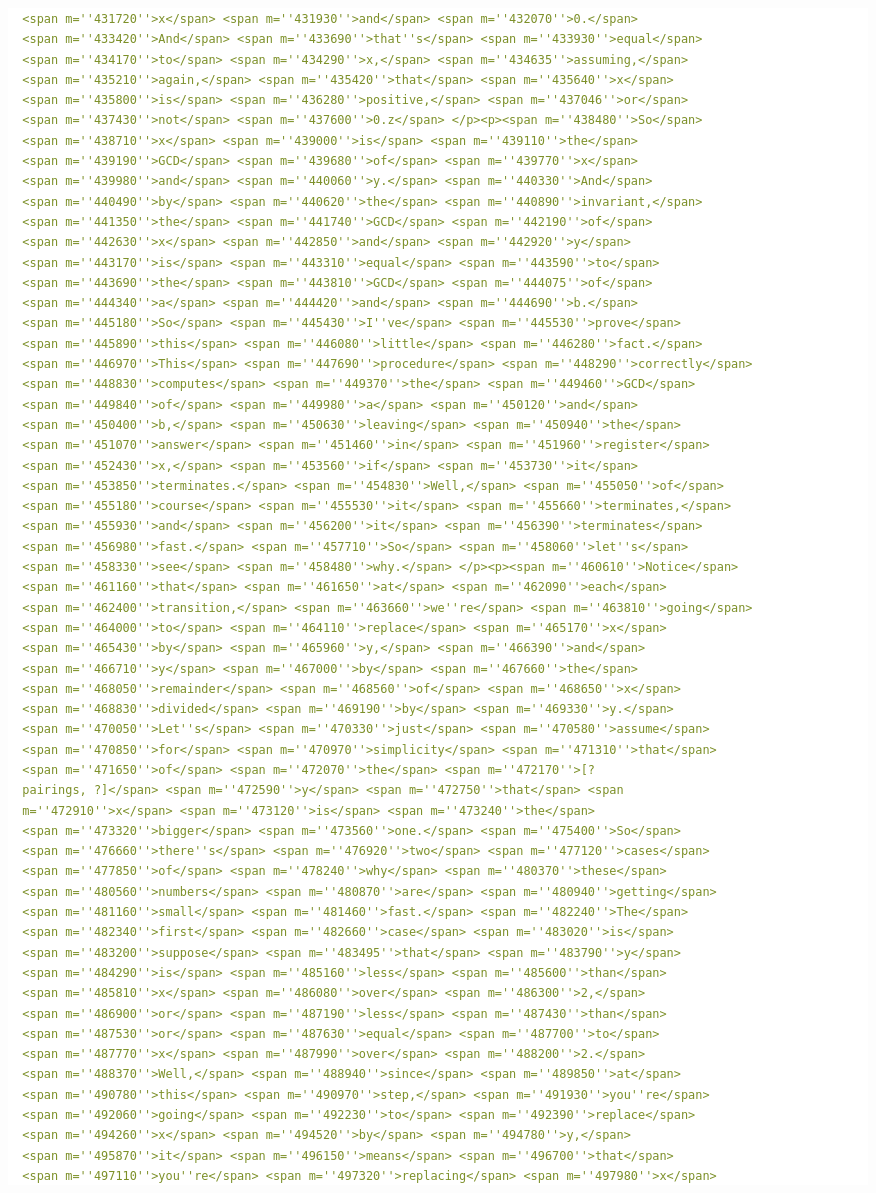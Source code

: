 ```yaml
  <span m=''431720''>x</span> <span m=''431930''>and</span> <span m=''432070''>0.</span>
  <span m=''433420''>And</span> <span m=''433690''>that''s</span> <span m=''433930''>equal</span>
  <span m=''434170''>to</span> <span m=''434290''>x,</span> <span m=''434635''>assuming,</span>
  <span m=''435210''>again,</span> <span m=''435420''>that</span> <span m=''435640''>x</span>
  <span m=''435800''>is</span> <span m=''436280''>positive,</span> <span m=''437046''>or</span>
  <span m=''437430''>not</span> <span m=''437600''>0.z</span> </p><p><span m=''438480''>So</span>
  <span m=''438710''>x</span> <span m=''439000''>is</span> <span m=''439110''>the</span>
  <span m=''439190''>GCD</span> <span m=''439680''>of</span> <span m=''439770''>x</span>
  <span m=''439980''>and</span> <span m=''440060''>y.</span> <span m=''440330''>And</span>
  <span m=''440490''>by</span> <span m=''440620''>the</span> <span m=''440890''>invariant,</span>
  <span m=''441350''>the</span> <span m=''441740''>GCD</span> <span m=''442190''>of</span>
  <span m=''442630''>x</span> <span m=''442850''>and</span> <span m=''442920''>y</span>
  <span m=''443170''>is</span> <span m=''443310''>equal</span> <span m=''443590''>to</span>
  <span m=''443690''>the</span> <span m=''443810''>GCD</span> <span m=''444075''>of</span>
  <span m=''444340''>a</span> <span m=''444420''>and</span> <span m=''444690''>b.</span>
  <span m=''445180''>So</span> <span m=''445430''>I''ve</span> <span m=''445530''>prove</span>
  <span m=''445890''>this</span> <span m=''446080''>little</span> <span m=''446280''>fact.</span>
  <span m=''446970''>This</span> <span m=''447690''>procedure</span> <span m=''448290''>correctly</span>
  <span m=''448830''>computes</span> <span m=''449370''>the</span> <span m=''449460''>GCD</span>
  <span m=''449840''>of</span> <span m=''449980''>a</span> <span m=''450120''>and</span>
  <span m=''450400''>b,</span> <span m=''450630''>leaving</span> <span m=''450940''>the</span>
  <span m=''451070''>answer</span> <span m=''451460''>in</span> <span m=''451960''>register</span>
  <span m=''452430''>x,</span> <span m=''453560''>if</span> <span m=''453730''>it</span>
  <span m=''453850''>terminates.</span> <span m=''454830''>Well,</span> <span m=''455050''>of</span>
  <span m=''455180''>course</span> <span m=''455530''>it</span> <span m=''455660''>terminates,</span>
  <span m=''455930''>and</span> <span m=''456200''>it</span> <span m=''456390''>terminates</span>
  <span m=''456980''>fast.</span> <span m=''457710''>So</span> <span m=''458060''>let''s</span>
  <span m=''458330''>see</span> <span m=''458480''>why.</span> </p><p><span m=''460610''>Notice</span>
  <span m=''461160''>that</span> <span m=''461650''>at</span> <span m=''462090''>each</span>
  <span m=''462400''>transition,</span> <span m=''463660''>we''re</span> <span m=''463810''>going</span>
  <span m=''464000''>to</span> <span m=''464110''>replace</span> <span m=''465170''>x</span>
  <span m=''465430''>by</span> <span m=''465960''>y,</span> <span m=''466390''>and</span>
  <span m=''466710''>y</span> <span m=''467000''>by</span> <span m=''467660''>the</span>
  <span m=''468050''>remainder</span> <span m=''468560''>of</span> <span m=''468650''>x</span>
  <span m=''468830''>divided</span> <span m=''469190''>by</span> <span m=''469330''>y.</span>
  <span m=''470050''>Let''s</span> <span m=''470330''>just</span> <span m=''470580''>assume</span>
  <span m=''470850''>for</span> <span m=''470970''>simplicity</span> <span m=''471310''>that</span>
  <span m=''471650''>of</span> <span m=''472070''>the</span> <span m=''472170''>[?
  pairings, ?]</span> <span m=''472590''>y</span> <span m=''472750''>that</span> <span
  m=''472910''>x</span> <span m=''473120''>is</span> <span m=''473240''>the</span>
  <span m=''473320''>bigger</span> <span m=''473560''>one.</span> <span m=''475400''>So</span>
  <span m=''476660''>there''s</span> <span m=''476920''>two</span> <span m=''477120''>cases</span>
  <span m=''477850''>of</span> <span m=''478240''>why</span> <span m=''480370''>these</span>
  <span m=''480560''>numbers</span> <span m=''480870''>are</span> <span m=''480940''>getting</span>
  <span m=''481160''>small</span> <span m=''481460''>fast.</span> <span m=''482240''>The</span>
  <span m=''482340''>first</span> <span m=''482660''>case</span> <span m=''483020''>is</span>
  <span m=''483200''>suppose</span> <span m=''483495''>that</span> <span m=''483790''>y</span>
  <span m=''484290''>is</span> <span m=''485160''>less</span> <span m=''485600''>than</span>
  <span m=''485810''>x</span> <span m=''486080''>over</span> <span m=''486300''>2,</span>
  <span m=''486900''>or</span> <span m=''487190''>less</span> <span m=''487430''>than</span>
  <span m=''487530''>or</span> <span m=''487630''>equal</span> <span m=''487700''>to</span>
  <span m=''487770''>x</span> <span m=''487990''>over</span> <span m=''488200''>2.</span>
  <span m=''488370''>Well,</span> <span m=''488940''>since</span> <span m=''489850''>at</span>
  <span m=''490780''>this</span> <span m=''490970''>step,</span> <span m=''491930''>you''re</span>
  <span m=''492060''>going</span> <span m=''492230''>to</span> <span m=''492390''>replace</span>
  <span m=''494260''>x</span> <span m=''494520''>by</span> <span m=''494780''>y,</span>
  <span m=''495870''>it</span> <span m=''496150''>means</span> <span m=''496700''>that</span>
  <span m=''497110''>you''re</span> <span m=''497320''>replacing</span> <span m=''497980''>x</span>
```